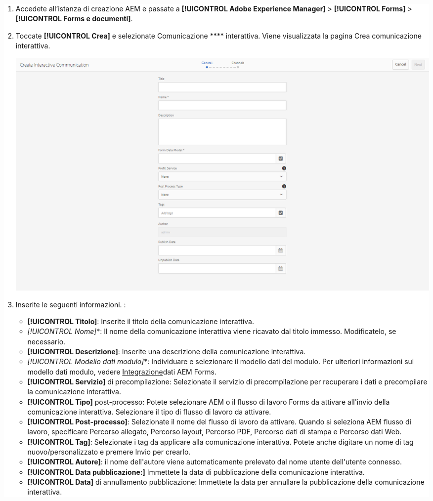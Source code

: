 1. Accedete all’istanza di creazione AEM e passate a **[!UICONTROL Adobe Experience Manager]** > **[!UICONTROL Forms]** > **[!UICONTROL Forms e documenti]**.
1. Toccate **[!UICONTROL Crea]** e selezionate Comunicazione **** interattiva. Viene visualizzata la pagina Crea comunicazione interattiva.

   ![create-interactive-communication](assets/create-interactive-communication.png)

1. Inserite le seguenti informazioni. :

   * **[!UICONTROL Titolo]**: Inserite il titolo della comunicazione interattiva.
   * **[!UICONTROL Nome*]**: Il nome della comunicazione interattiva viene ricavato dal titolo immesso. Modificatelo, se necessario.
   * **[!UICONTROL Descrizione]**: Inserite una descrizione della comunicazione interattiva.
   * **[!UICONTROL Modello dati modulo*]**: Individuare e selezionare il modello dati del modulo. Per ulteriori informazioni sul modello dati modulo, vedere [Integrazione](/help/forms/using/data-integration.md)dati AEM Forms.
   * **[!UICONTROL Servizio]** di precompilazione: Selezionate il servizio di precompilazione per recuperare i dati e precompilare la comunicazione interattiva.
   * **[!UICONTROL Tipo]** post-processo: Potete selezionare AEM o il flusso di lavoro Forms da attivare all&#39;invio della comunicazione interattiva. Selezionare il tipo di flusso di lavoro da attivare.
   * **[!UICONTROL Post-processo]**: Selezionate il nome del flusso di lavoro da attivare. Quando si seleziona AEM flusso di lavoro, specificare Percorso allegato, Percorso layout, Percorso PDF, Percorso dati di stampa e Percorso dati Web.
   * **[!UICONTROL Tag]**: Selezionate i tag da applicare alla comunicazione interattiva. Potete anche digitare un nome di tag nuovo/personalizzato e premere Invio per crearlo.
   * **[!UICONTROL Autore]**: il nome dell&#39;autore viene automaticamente prelevato dal nome utente dell&#39;utente connesso.
   * **[!UICONTROL Data pubblicazione:]** Immettete la data di pubblicazione della comunicazione interattiva.
   * **[!UICONTROL Data]** di annullamento pubblicazione: Immettete la data per annullare la pubblicazione della comunicazione interattiva.
